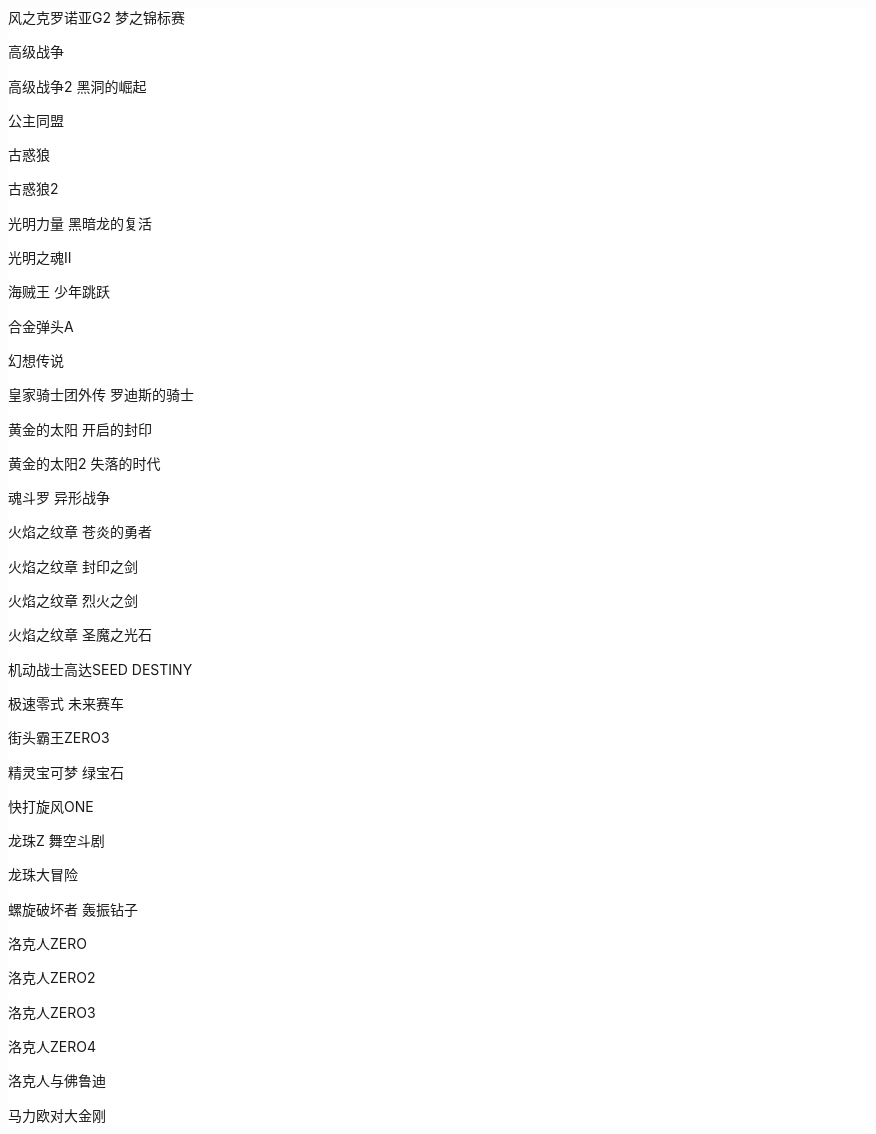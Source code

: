 风之克罗诺亚G2 梦之锦标赛

高级战争

高级战争2 黑洞的崛起

公主同盟

古惑狼

古惑狼2

光明力量 黑暗龙的复活

光明之魂II

海贼王 少年跳跃

合金弹头A

幻想传说

皇家骑士团外传 罗迪斯的骑士

黄金的太阳 开启的封印

黄金的太阳2 失落的时代

魂斗罗 异形战争

火焰之纹章 苍炎的勇者

火焰之纹章 封印之剑

火焰之纹章 烈火之剑

火焰之纹章 圣魔之光石

机动战士高达SEED DESTINY

极速零式 未来赛车

街头霸王ZERO3

精灵宝可梦 绿宝石

快打旋风ONE

龙珠Z 舞空斗剧

龙珠大冒险

螺旋破坏者 轰振钻子

洛克人ZERO

洛克人ZERO2

洛克人ZERO3

洛克人ZERO4

洛克人与佛鲁迪

马力欧对大金刚
